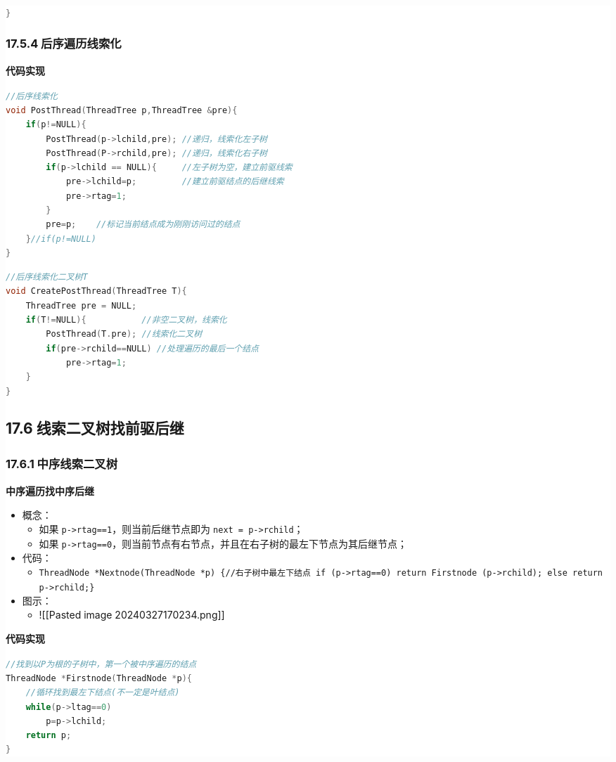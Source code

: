 ```c
}
```
### 17.5.4 后序遍历线索化
**代码实现**
```c
//后序线索化
void PostThread(ThreadTree p,ThreadTree &pre){
	if(p!=NULL){
		PostThread(p->lchild,pre); //递归，线索化左子树
		PostThread(P->rchild,pre); //递归，线索化右子树
		if(p->lchild == NULL){     //左子树为空，建立前驱线索
			pre->lchild=p;         //建立前驱结点的后继线索
			pre->rtag=1;
		}
		pre=p;    //标记当前结点成为刚刚访问过的结点
	}//if(p!=NULL)
}
```

```c
//后序线索化二叉树T
void CreatePostThread(ThreadTree T){
	ThreadTree pre = NULL;
	if(T!=NULL){           //非空二叉树，线索化
		PostThread(T.pre); //线索化二叉树
		if(pre->rchild==NULL) //处理遍历的最后一个结点
			pre->rtag=1;
	}
}
```

## 17.6 线索二叉树找前驱后继
### 17.6.1 中序线索二叉树 
**中序遍历找中序后继**
+ 概念： 
	+ 如果 `p->rtag==1`，则当前后继节点即为 `next = p->rchild`；
	+ 如果 `p->rtag==0`，则当前节点有右节点，并且在右子树的最左下节点为其后继节点；
+ 代码：
	+ `ThreadNode *Nextnode(ThreadNode *p) {//右子树中最左下结点 if (p->rtag==0) return Firstnode (p->rchild); else return p->rchild;}`
+ 图示：
	+ ![[Pasted image 20240327170234.png]]

**代码实现**
```c
//找到以P为根的子树中，第一个被中序遍历的结点
ThreadNode *Firstnode(ThreadNode *p){
	//循环找到最左下结点(不一定是叶结点)
	while(p->ltag==0) 
		p=p->lchild;
	return p;
}
```
